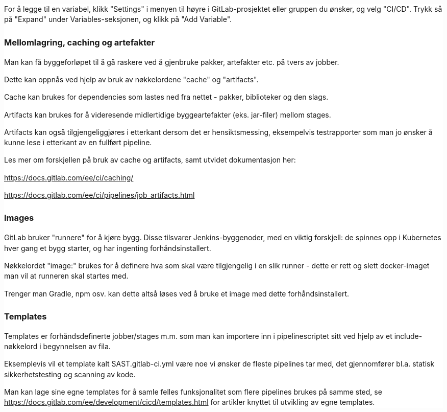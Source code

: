 For å legge til en variabel, klikk "Settings" i menyen til høyre
i GitLab-prosjektet eller gruppen du ønsker, og velg "CI/CD". Trykk så på
"Expand" under Variables-seksjonen, og klikk på "Add Variable".


### Mellomlagring, caching og artefakter

Man kan få byggeforløpet til å gå raskere ved å gjenbruke pakker, artefakter
etc. på tvers av jobber.

Dette kan oppnås ved hjelp av bruk av nøkkelordene "cache" og "artifacts".

Cache kan brukes for dependencies som lastes ned fra nettet - pakker,
biblioteker og den slags.

Artifacts kan brukes for å videresende midlertidige byggeartefakter (eks.
jar-filer) mellom stages.

Artifacts kan også tilgjengeliggjøres i etterkant dersom det er hensiktsmessing,
eksempelvis testrapporter som man jo ønsker å kunne lese i etterkant av en
fullført pipeline.

Les mer om forskjellen på bruk av cache og artifacts, samt utvidet dokumentasjon
her:

https://docs.gitlab.com/ee/ci/caching/

https://docs.gitlab.com/ee/ci/pipelines/job_artifacts.html

### Images

GitLab bruker "runnere" for å kjøre bygg. Disse tilsvarer Jenkins-byggenoder,
med en viktig forskjell: de spinnes opp i Kubernetes hver gang et bygg starter,
og har ingenting forhåndsinstallert.

Nøkkelordet "image:" brukes for å definere hva som skal være tilgjengelig i en
slik runner - dette er rett og slett docker-imaget man vil at runneren skal
startes med.

Trenger man Gradle, npm osv. kan dette altså løses ved å bruke et image med
dette forhåndsinstallert.


### Templates

Templates er forhåndsdefinerte jobber/stages m.m. som man kan importere inn
i pipelinescriptet sitt ved hjelp av et include-nøkkelord i begynnelsen av fila.

Eksemplevis vil et template kalt SAST.gitlab-ci.yml være noe vi ønsker de fleste
pipelines tar med, det gjennomfører bl.a. statisk sikkerhetstesting og scanning
av kode.

Man kan lage sine egne templates for å samle felles funksjonalitet som flere
pipelines brukes på samme sted, se
https://docs.gitlab.com/ee/development/cicd/templates.html for artikler knyttet
til utvikling av egne templates.

